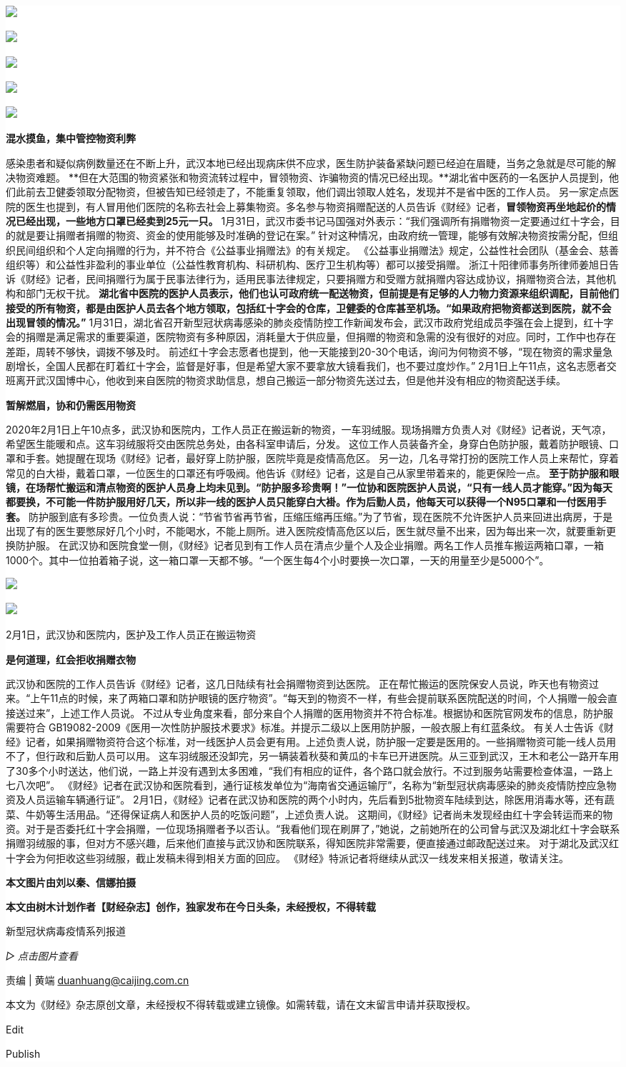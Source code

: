 ![](https://res.cloudinary.com/dqvsulqdb/image/upload/v1580995620/csbnmj4dvb36h4atkjew.jpg)

![](https://res.cloudinary.com/dqvsulqdb/image/upload/v1580995621/dqddh2tqhq4ubjergwfc.jpg)

![](https://res.cloudinary.com/dqvsulqdb/image/upload/v1580995622/zxjicw8mjob6tqiyt1ac.jpg)

![](https://res.cloudinary.com/dqvsulqdb/image/upload/v1580995623/ezygupdbv8k1kcnfr0fu.jpg)

![](https://res.cloudinary.com/dqvsulqdb/image/upload/v1580995624/oo4tididyxvthqoret3x.jpg)

**混水摸鱼，集中管控物资利弊**

感染患者和疑似病例数量还在不断上升，武汉本地已经出现病床供不应求，医生防护装备紧缺问题已经迫在眉睫，当务之急就是尽可能的解决物资难题。 **但在大范围的物资紧张和物资流转过程中，冒领物资、诈骗物资的情况已经出现。**湖北省中医药的一名医护人员提到，他们此前去卫健委领取分配物资，但被告知已经领走了，不能重复领取，他们调出领取人姓名，发现并不是省中医的工作人员。 另一家定点医院的医生也提到，有人冒用他们医院的名称去社会上募集物资。多名参与物资捐赠配送的人员告诉《财经》记者，**冒领物资再坐地起价的情况已经出现，一些地方口罩已经卖到25元一只。** 1月31日，武汉市委书记马国强对外表示：“我们强调所有捐赠物资一定要通过红十字会，目的就是要让捐赠者捐赠的物资、资金的使用能够及时准确的登记在案。” 针对这种情况，由政府统一管理，能够有效解决物资按需分配，但组织民间组织和个人定向捐赠的行为，并不符合《公益事业捐赠法》的有关规定。 《公益事业捐赠法》规定，公益性社会团队（基金会、慈善组织等）和公益性非盈利的事业单位（公益性教育机构、科研机构、医疗卫生机构等）都可以接受捐赠。 浙江十阳律师事务所律师姜旭日告诉《财经》记者，民间捐赠行为属于民事法律行为，适用民事法律规定，只要捐赠方和受赠方就捐赠内容达成协议，捐赠物资合法，其他机构和部门无权干扰。 **湖北省中医院的医护人员表示，他们也认可政府统一配送物资，但前提是有足够的人力物力资源来组织调配，目前他们接受的所有物资，都是由医护人员去各个地方领取，包括红十字会的仓库，卫健委的仓库甚至机场。“如果政府把物资都送到医院，就不会出现冒领的情况。”** 1月31日，湖北省召开新型冠状病毒感染的肺炎疫情防控工作新闻发布会，武汉市政府党组成员李强在会上提到，红十字会的捐赠是满足需求的重要渠道，医院物资有多种原因，消耗量大于供应量，但捐赠的物资和急需的没有很好的对应。同时，工作中也存在差距，周转不够快，调拨不够及时。 前述红十字会志愿者也提到，他一天能接到20-30个电话，询问为何物资不够，“现在物资的需求量急剧增长，全国人民都在盯着红十字会，监督是好事，但是希望大家不要拿放大镜看我们，也不要过度炒作。” 2月1日上午11点，这名志愿者交班离开武汉国博中心，他收到来自医院的物资求助信息，想自己搬运一部分物资先送过去，但是他并没有相应的物资配送手续。

**暂解燃眉，协和仍需医用物资**

2020年2月1日上午10点多，武汉协和医院内，工作人员正在搬运新的物资，一车羽绒服。现场捐赠方负责人对《财经》记者说，天气凉，希望医生能暖和点。这车羽绒服将交由医院总务处，由各科室申请后，分发。 这位工作人员装备齐全，身穿白色防护服，戴着防护眼镜、口罩和手套。她提醒在现场《财经》记者，最好穿上防护服，医院毕竟是疫情高危区。 另一边，几名寻常打扮的医院工作人员上来帮忙，穿着常见的白大褂，戴着口罩，一位医生的口罩还有呼吸阀。他告诉《财经》记者，这是自己从家里带着来的，能更保险一点。 **至于防护服和眼镜，在场帮忙搬运和清点物资的医护人员身上均未见到。“防护服多珍贵啊！”一位协和医院医护人员说，“只有一线人员才能穿。”因为每天都要换，不可能一件防护服用好几天，所以非一线的医护人员只能穿白大褂。作为后勤人员，他每天可以获得一个N95口罩和一付医用手套。** 防护服到底有多珍贵。一位负责人说：“节省节省再节省，压缩压缩再压缩。”为了节省，现在医院不允许医护人员来回进出病房，于是出现了有的医生要憋尿好几个小时，不能喝水，不能上厕所。进入医院疫情高危区以后，医生就尽量不出来，因为每出来一次，就要重新更换防护服。 在武汉协和医院食堂一侧，《财经》记者见到有工作人员在清点少量个人及企业捐赠。两名工作人员推车搬运两箱口罩，一箱1000个。其中一位拍着箱子说，这一箱口罩一天都不够。“一个医生每4个小时要换一次口罩，一天的用量至少是5000个”。  

![](https://res.cloudinary.com/dqvsulqdb/image/upload/v1580995626/xzwoymtfvwkw7b2hnzvb.jpg)

![](https://res.cloudinary.com/dqvsulqdb/image/upload/v1580995626/venim5siy4bgla1wsllk.jpg)

2月1日，武汉协和医院内，医护及工作人员正在搬运物资

**是何道理，红会拒收捐赠衣物**

武汉协和医院的工作人员告诉《财经》记者，这几日陆续有社会捐赠物资到达医院。 正在帮忙搬运的医院保安人员说，昨天也有物资过来。“上午11点的时候，来了两箱口罩和防护眼镜的医疗物资”。“每天到的物资不一样，有些会提前联系医院配送的时间，个人捐赠一般会直接送过来”，上述工作人员说。 不过从专业角度来看，部分来自个人捐赠的医用物资并不符合标准。根据协和医院官网发布的信息，防护服需要符合 GB19082-2009《医用一次性防护服技术要求》标准。并提示二级以上医用防护服，一般衣服上有红蓝条纹。 有关人士告诉《财经》记者，如果捐赠物资符合这个标准，对一线医护人员会更有用。上述负责人说，防护服一定要是医用的。一些捐赠物资可能一线人员用不了，但行政和后勤人员可以用。 这车羽绒服还没卸完，另一辆装着秋葵和黄瓜的卡车已开进医院。从三亚到武汉，王木和老公一路开车用了30多个小时送达，他们说，一路上并没有遇到太多困难，“我们有相应的证件，各个路口就会放行。不过到服务站需要检查体温，一路上七八次吧”。 《财经》记者在武汉协和医院看到，通行证核发单位为“海南省交通运输厅”，名称为“新型冠状病毒感染的肺炎疫情防控应急物资及人员运输车辆通行证”。 2月1日，《财经》记者在武汉协和医院的两个小时内，先后看到5批物资车陆续到达，除医用消毒水等，还有蔬菜、牛奶等生活用品。“还得保证病人和医护人员的吃饭问题”，上述负责人说。 这期间，《财经》记者尚未发现经由红十字会转运而来的物资。对于是否委托红十字会捐赠，一位现场捐赠者予以否认。“我看他们现在刷屏了，”她说，之前她所在的公司曾与武汉及湖北红十字会联系捐赠羽绒服的事，但对方不感兴趣，后来他们直接与武汉协和医院联系，得知医院非常需要，便直接通过邮政配送过来。 对于湖北及武汉红十字会为何拒收这些羽绒服，截止发稿未得到相关方面的回应。 《财经》特派记者将继续从武汉一线发来相关报道，敬请关注。  

**本文图片由刘以秦、信娜拍摄**

**本文由树木计划作者【财经杂志】创作，独家发布在今日头条，未经授权，不得转载**

 新型冠状病毒疫情系列报道  

_▷ 点击图片查看_  

责编 | 黄端 duanhuang@caijing.com.cn

本文为《财经》杂志原创文章，未经授权不得转载或建立镜像。如需转载，请在文末留言申请并获取授权。

Edit

Publish
